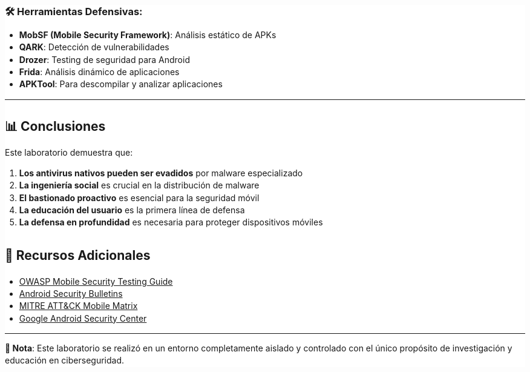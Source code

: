### 🛠️ Herramientas Defensivas:

- **MobSF (Mobile Security Framework)**: Análisis estático de APKs
- **QARK**: Detección de vulnerabilidades
- **Drozer**: Testing de seguridad para Android
- **Frida**: Análisis dinámico de aplicaciones
- **APKTool**: Para descompilar y analizar aplicaciones

---

## 📊 Conclusiones

Este laboratorio demuestra que:

1. **Los antivirus nativos pueden ser evadidos** por malware especializado
2. **La ingeniería social** es crucial en la distribución de malware
3. **El bastionado proactivo** es esencial para la seguridad móvil
4. **La educación del usuario** es la primera línea de defensa
5. **La defensa en profundidad** es necesaria para proteger dispositivos móviles

## 🔗 Recursos Adicionales

- [OWASP Mobile Security Testing Guide](https://owasp.org/www-project-mobile-security-testing-guide/)
- [Android Security Bulletins](https://source.android.com/security/bulletin)
- [MITRE ATT&CK Mobile Matrix](https://attack.mitre.org/matrices/enterprise/mobile/)
- [Google Android Security Center](https://www.android.com/security-center/)

---

**📝 Nota**: Este laboratorio se realizó en un entorno completamente aislado y controlado con el único propósito de investigación y educación en ciberseguridad.
